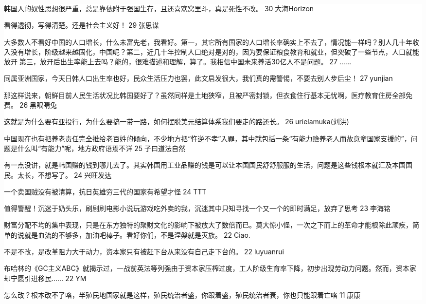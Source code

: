  韩国人的奴性思想很严重，总是靠依附于强国生存，且还喜欢窝里斗，真是死性不改。
 30
大海Horizon

 看得透彻，写得清楚。还是社会主义好！
 29
张思谋

 大多数人不看好中国的人口增长，什么未富先老，我看好。第一，其它所有国家的人口增长率确实上不去了，情况能一样吗？别人几十年收入没有增长，阶级越来越固化，中国呢？第二，近几十年控制人口绝对是对的，因为要保证粮食教育和就业，但突破了一些节点，人口就能放开 第三，放开后出生率能上去吗？能的，很难描述和理解，算了。我相信中国未来养活30亿人不是问题。
 27
......

 同属亚洲国家，今天日韩人口出生率也好，民众生活压力也罢，此文启发很大，我们真的需警惕，不要去别人步后尘！
 27
yunjian

 那这样说来，朝鲜目前人民生活状况比韩国要好了？虽然同样是土地狭窄，且被严密封锁，但衣食住行基本无忧啊，医疗教育住房全部免费。
 26
黑眼睛兔

 这就是为什么要有亚投行，为什么要搞一带一路，如何摆脱美元结算体系我们要走的路还长。
 26
urielamuka(刘洪)

 中国现在也有把养老责任完全推给老百姓的倾向，不少地方把“忤逆不孝”入罪，其中就包括一条“有能力赡养老人而故意拿国家支援的”，问题是什么叫“有能力”呢，地方政府语焉不详
 25
子曰道法自然

 有一点没讲，就是韩国赚的钱到哪儿去了。其实韩国用工业品赚的钱是可以让本国国民舒舒服服的生活，问题是这些钱根本就汇及本国国民。太长，不想写了。
 24
兴旺发达

 一个卖国贼没有被清算，抗日英雄穷三代的国家有希望才怪
 24
TTT

 值得警醒！沉迷于奶头乐，刷剧刷电影小说玩游戏吃外卖的我，沉迷其中只知寻找一个又一个的即时满足，放弃了思考
 23
李海铭

 财富分配不均的集中表现，只是在东方独特的聚财文化的影响下被放大了数倍而已。莫大惊小怪，一次之下而上的革命才能根除此顽疾，简单的说就是血流的不够多，加油吧棒子。看好你们，不是涅槃就是灭族。
 22
Ciao.

 不是不改，是改革阻力大于动力，资本家只有被赶下台从来没有自己走下台的。
 22
luyuanrui

 布哈林的《GC主义ABC》就揭示过，一战前英法等列强由于资本家压榨过度，工人阶级生育率下降，初步出现劳动力问题。然而，资本家却宁愿引进移民……
 22
YM

 怎么改？根本改不了咯，半殖民地国家就是这样，殖民统治者盛，你跟着盛，殖民统治者衰，你也只能跟着亡咯
 11
康康

